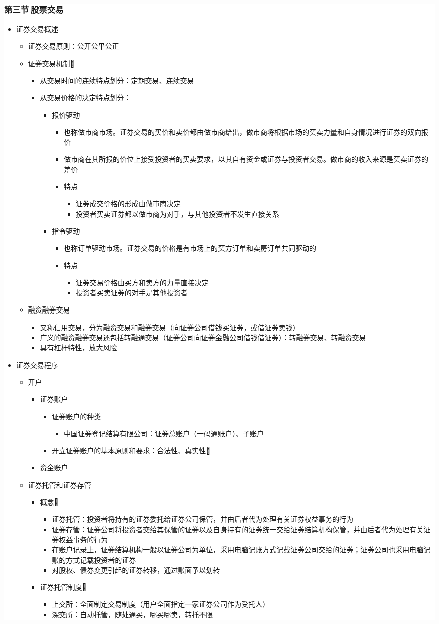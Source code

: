 ### 第三节 股票交易

- 证券交易概述

	- 证券交易原则：公开公平公正
	- 证券交易机制🌟

		- 从交易时间的连续特点划分：定期交易、连续交易
		- 从交易价格的决定特点划分：

			- 报价驱动

				- 也称做市商市场。证券交易的买价和卖价都由做市商给出，做市商将根据市场的买卖力量和自身情况进行证券的双向报价
				- 做市商在其所报的价位上接受投资者的买卖要求，以其自有资金或证券与投资者交易。做市商的收入来源是买卖证券的差价
				- 特点

					- 证券成交价格的形成由做市商决定
					- 投资者买卖证券都以做市商为对手，与其他投资者不发生直接关系

			- 指令驱动

				- 也称订单驱动市场。证券交易的价格是有市场上的买方订单和卖房订单共同驱动的
				- 特点

					- 证券交易价格由买方和卖方的力量直接决定
					- 投资者买卖证券的对手是其他投资者

	- 融资融券交易

		- 又称信用交易，分为融资交易和融券交易（向证券公司借钱买证券，或借证券卖钱）
		- 广义的融资融券交易还包括转融通交易（证券公司向证券金融公司借钱借证券）：转融券交易、转融资交易
		- 具有杠杆特性，放大风险

- 证券交易程序

	- 开户

		- 证券账户

			- 证券账户的种类

				- 中国证券登记结算有限公司：证券总账户（一码通账户）、子账户

			- 开立证券账户的基本原则和要求：合法性、真实性🌟

		- 资金账户

	- 证券托管和证券存管

		- 概念🌟

			- 证券托管：投资者将持有的证券委托给证券公司保管，并由后者代为处理有关证券权益事务的行为
			- 证券存管：证券公司将投资者交给其保管的证券以及自身持有的证券统一交给证券结算机构保管，并由后者代为处理有关证券权益事务的行为
			- 在账户记录上，证券结算机构一般以证券公司为单位，采用电脑记账方式记载证券公司交给的证券；证券公司也采用电脑记账的方式记载投资者的证券
			- 对股权、债券变更引起的证券转移，通过账面予以划转

		- 证券托管制度🌟

			- 上交所：全面制定交易制度（用户全面指定一家证券公司作为受托人）
			- 深交所：自动托管，随处通买，哪买哪卖，转托不限
